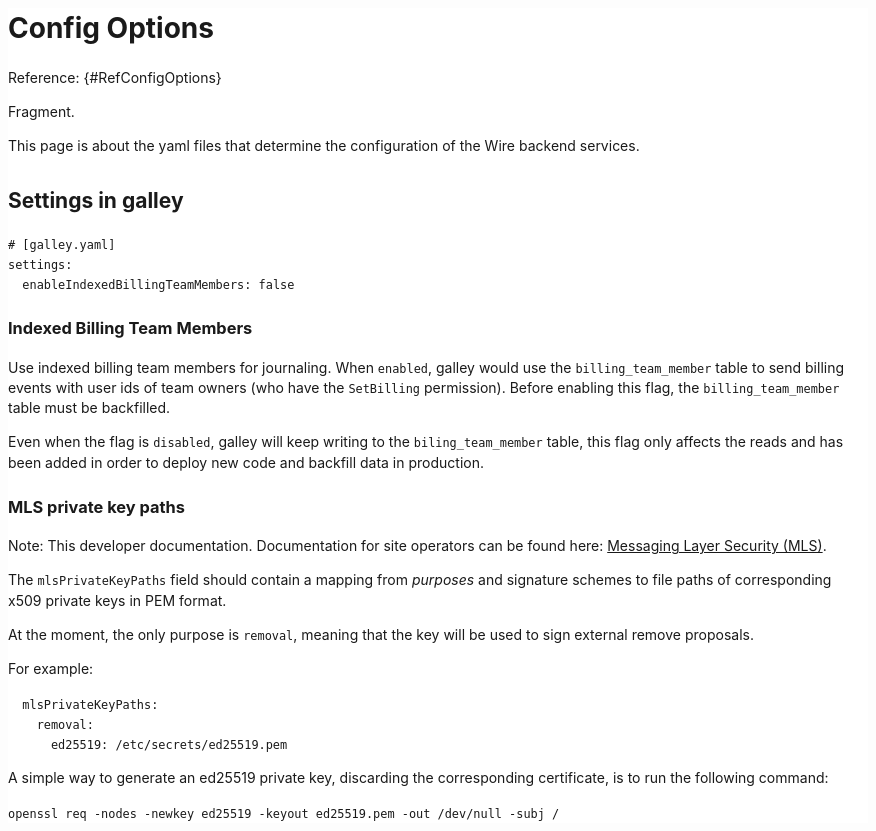 # Config Options

Reference: {#RefConfigOptions}

Fragment.

This page is about the yaml files that determine the configuration of
the Wire backend services.

## Settings in galley

```
# [galley.yaml]
settings:
  enableIndexedBillingTeamMembers: false
```

### Indexed Billing Team Members

Use indexed billing team members for journaling. When `enabled`,
galley would use the `billing_team_member` table to send billing
events with user ids of team owners (who have the `SetBilling`
permission). Before enabling this flag, the `billing_team_member`
table must be backfilled.

Even when the flag is `disabled`, galley will keep writing to the
`biling_team_member` table, this flag only affects the reads and has
been added in order to deploy new code and backfill data in
production.

### MLS private key paths

Note: This developer documentation. Documentation for site operators can be found here:
[Messaging Layer Security (MLS)](../../how-to/install/mls.md).

The `mlsPrivateKeyPaths` field should contain a mapping from *purposes* and
signature schemes to file paths of corresponding x509 private keys in PEM
format.

At the moment, the only purpose is `removal`, meaning that the key will be used
to sign external remove proposals.

For example:

```
  mlsPrivateKeyPaths:
    removal:
      ed25519: /etc/secrets/ed25519.pem
```

A simple way to generate an ed25519 private key, discarding the corresponding
certificate, is to run the following command:

```
openssl req -nodes -newkey ed25519 -keyout ed25519.pem -out /dev/null -subj /
```
